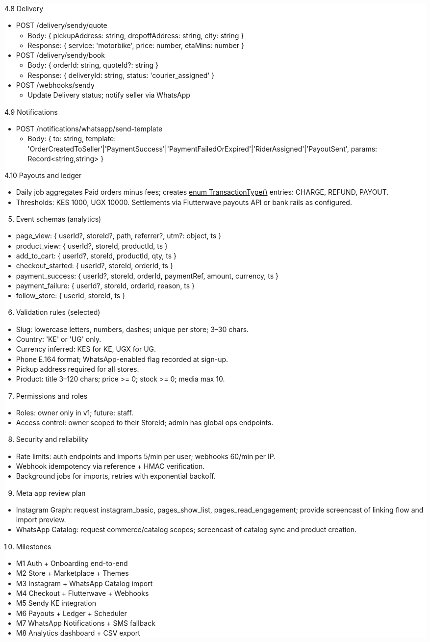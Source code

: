 4.8 Delivery
- POST /delivery/sendy/quote
  - Body: { pickupAddress: string, dropoffAddress: string, city: string }
  - Response: { service: 'motorbike', price: number, etaMins: number }
- POST /delivery/sendy/book
  - Body: { orderId: string, quoteId?: string }
  - Response: { deliveryId: string, status: 'courier_assigned' }
- POST /webhooks/sendy
  - Update Delivery status; notify seller via WhatsApp

4.9 Notifications
- POST /notifications/whatsapp/send-template
  - Body: { to: string, template: 'OrderCreatedToSeller'|'PaymentSuccess'|'PaymentFailedOrExpired'|'RiderAssigned'|'PayoutSent', params: Record<string,string> }

4.10 Payouts and ledger
- Daily job aggregates Paid orders minus fees; creates [enum TransactionType()](packages/types/src/enums/index.ts:65) entries: CHARGE, REFUND, PAYOUT.
- Thresholds: KES 1000, UGX 10000. Settlements via Flutterwave payouts API or bank rails as configured.

5. Event schemas (analytics)
- page_view: { userId?, storeId?, path, referrer?, utm?: object, ts }
- product_view: { userId?, storeId, productId, ts }
- add_to_cart: { userId?, storeId, productId, qty, ts }
- checkout_started: { userId?, storeId, orderId, ts }
- payment_success: { userId?, storeId, orderId, paymentRef, amount, currency, ts }
- payment_failure: { userId?, storeId, orderId, reason, ts }
- follow_store: { userId, storeId, ts }

6. Validation rules (selected)
- Slug: lowercase letters, numbers, dashes; unique per store; 3–30 chars.
- Country: 'KE' or 'UG' only.
- Currency inferred: KES for KE, UGX for UG.
- Phone E.164 format; WhatsApp-enabled flag recorded at sign-up.
- Pickup address required for all stores.
- Product: title 3–120 chars; price >= 0; stock >= 0; media max 10.

7. Permissions and roles
- Roles: owner only in v1; future: staff.
- Access control: owner scoped to their StoreId; admin has global ops endpoints.

8. Security and reliability
- Rate limits: auth endpoints and imports 5/min per user; webhooks 60/min per IP.
- Webhook idempotency via reference + HMAC verification.
- Background jobs for imports, retries with exponential backoff.

9. Meta app review plan
- Instagram Graph: request instagram_basic, pages_show_list, pages_read_engagement; provide screencast of linking flow and import preview.
- WhatsApp Catalog: request commerce/catalog scopes; screencast of catalog sync and product creation.

10. Milestones
- M1 Auth + Onboarding end-to-end
- M2 Store + Marketplace + Themes
- M3 Instagram + WhatsApp Catalog import
- M4 Checkout + Flutterwave + Webhooks
- M5 Sendy KE integration
- M6 Payouts + Ledger + Scheduler
- M7 WhatsApp Notifications + SMS fallback
- M8 Analytics dashboard + CSV export
